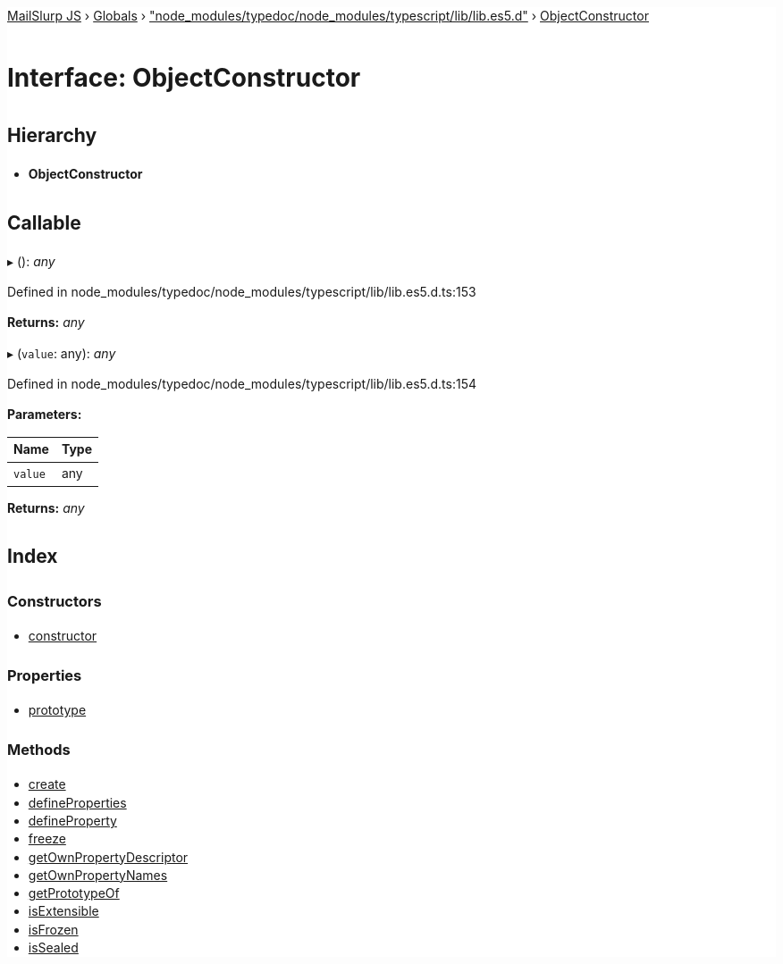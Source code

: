 [MailSlurp JS](../README.md) › [Globals](../globals.md) › ["node_modules/typedoc/node_modules/typescript/lib/lib.es5.d"](../modules/_node_modules_typedoc_node_modules_typescript_lib_lib_es5_d_.md) › [ObjectConstructor](_node_modules_typedoc_node_modules_typescript_lib_lib_es5_d_.objectconstructor.md)

# Interface: ObjectConstructor

## Hierarchy

* **ObjectConstructor**

## Callable

▸ (): *any*

Defined in node_modules/typedoc/node_modules/typescript/lib/lib.es5.d.ts:153

**Returns:** *any*

▸ (`value`: any): *any*

Defined in node_modules/typedoc/node_modules/typescript/lib/lib.es5.d.ts:154

**Parameters:**

Name | Type |
------ | ------ |
`value` | any |

**Returns:** *any*

## Index

### Constructors

* [constructor](_node_modules_typedoc_node_modules_typescript_lib_lib_es5_d_.objectconstructor.md#constructor)

### Properties

* [prototype](_node_modules_typedoc_node_modules_typescript_lib_lib_es5_d_.objectconstructor.md#prototype)

### Methods

* [create](_node_modules_typedoc_node_modules_typescript_lib_lib_es5_d_.objectconstructor.md#create)
* [defineProperties](_node_modules_typedoc_node_modules_typescript_lib_lib_es5_d_.objectconstructor.md#defineproperties)
* [defineProperty](_node_modules_typedoc_node_modules_typescript_lib_lib_es5_d_.objectconstructor.md#defineproperty)
* [freeze](_node_modules_typedoc_node_modules_typescript_lib_lib_es5_d_.objectconstructor.md#freeze)
* [getOwnPropertyDescriptor](_node_modules_typedoc_node_modules_typescript_lib_lib_es5_d_.objectconstructor.md#getownpropertydescriptor)
* [getOwnPropertyNames](_node_modules_typedoc_node_modules_typescript_lib_lib_es5_d_.objectconstructor.md#getownpropertynames)
* [getPrototypeOf](_node_modules_typedoc_node_modules_typescript_lib_lib_es5_d_.objectconstructor.md#getprototypeof)
* [isExtensible](_node_modules_typedoc_node_modules_typescript_lib_lib_es5_d_.objectconstructor.md#isextensible)
* [isFrozen](_node_modules_typedoc_node_modules_typescript_lib_lib_es5_d_.objectconstructor.md#isfrozen)
* [isSealed](_node_modules_typedoc_node_modules_typescript_lib_lib_es5_d_.objectconstructor.md#issealed)